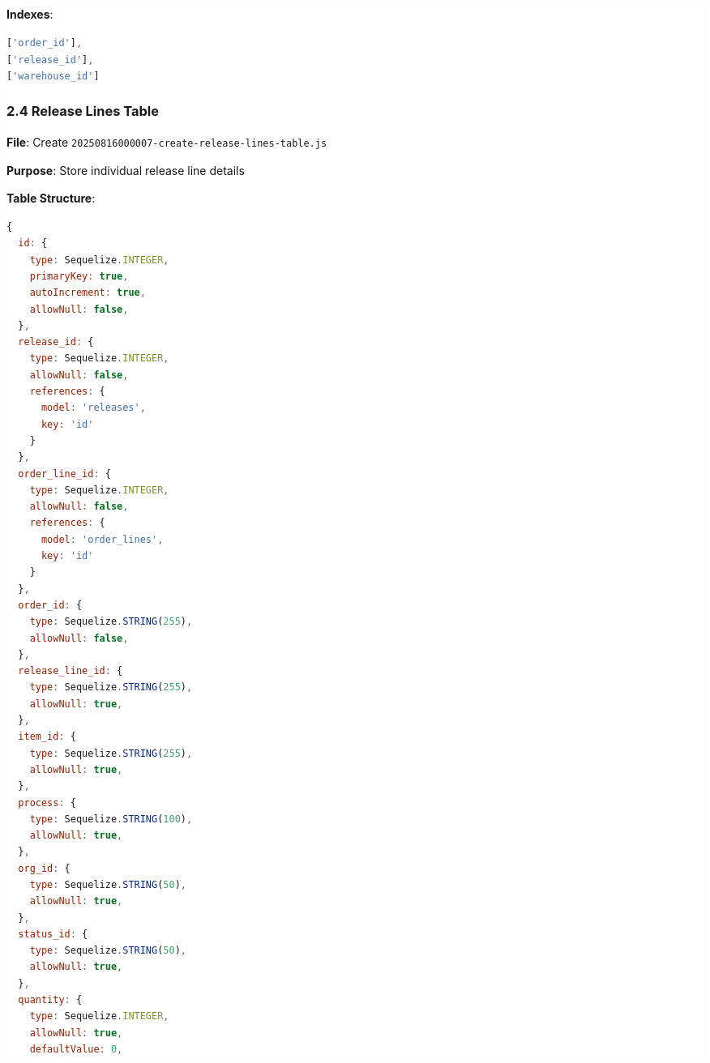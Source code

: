 **Indexes**:
```javascript
['order_id'],
['release_id'],
['warehouse_id']
```

### **2.4 Release Lines Table**
**File**: Create `20250816000007-create-release-lines-table.js`

**Purpose**: Store individual release line details

**Table Structure**:
```javascript
{
  id: {
    type: Sequelize.INTEGER,
    primaryKey: true,
    autoIncrement: true,
    allowNull: false,
  },
  release_id: {
    type: Sequelize.INTEGER,
    allowNull: false,
    references: {
      model: 'releases',
      key: 'id'
    }
  },
  order_line_id: {
    type: Sequelize.INTEGER,
    allowNull: false,
    references: {
      model: 'order_lines',
      key: 'id'
    }
  },
  order_id: {
    type: Sequelize.STRING(255),
    allowNull: false,
  },
  release_line_id: {
    type: Sequelize.STRING(255),
    allowNull: true,
  },
  item_id: {
    type: Sequelize.STRING(255),
    allowNull: true,
  },
  process: {
    type: Sequelize.STRING(100),
    allowNull: true,
  },
  org_id: {
    type: Sequelize.STRING(50),
    allowNull: true,
  },
  status_id: {
    type: Sequelize.STRING(50),
    allowNull: true,
  },
  quantity: {
    type: Sequelize.INTEGER,
    allowNull: true,
    defaultValue: 0,
```